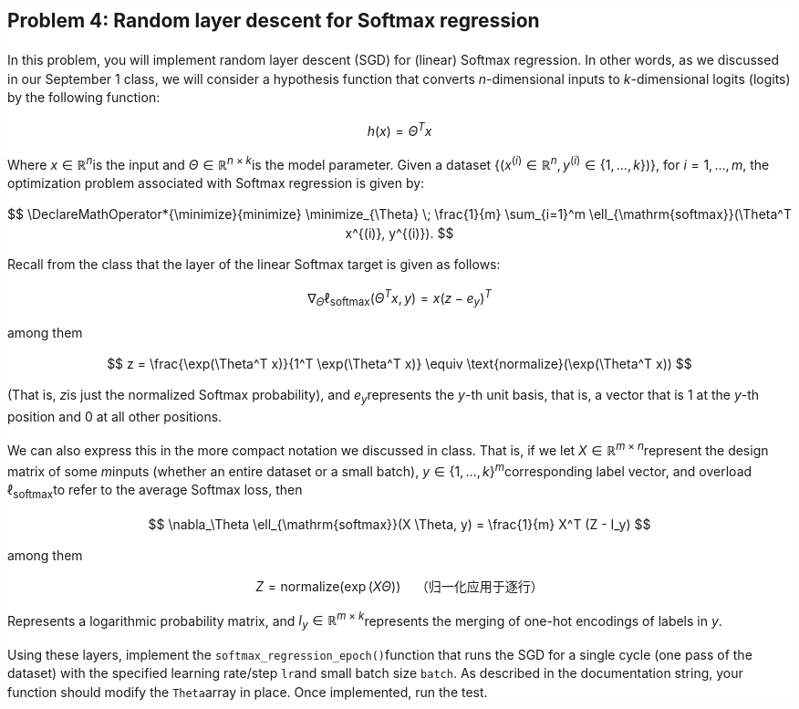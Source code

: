 ## Problem 4: Random layer descent for Softmax regression

In this problem, you will implement random layer descent (SGD) for (linear) Softmax regression. In other words, as we discussed in our September 1 class, we will consider a hypothesis function that converts $n$-dimensional inputs to $k$-dimensional logits (logits) by the following function:

$$
h(x) = \Theta^T x
$$

Where $x \in \mathbb{R}^n$is the input and $\Theta \in \mathbb{R}^{n \times k}$is the model parameter. Given a dataset $\{(x^{(i)} \in \mathbb{R}^n, y^{(i)} \in \{1,\ldots,k\})\}$, for $i=1,\ldots,m$, the optimization problem associated with Softmax regression is given by:

$$
\DeclareMathOperator*{\minimize}{minimize}
\minimize_{\Theta} \; \frac{1}{m} \sum_{i=1}^m \ell_{\mathrm{softmax}}(\Theta^T x^{(i)}, y^{(i)}).
$$

Recall from the class that the layer of the linear Softmax target is given as follows:

$$
\nabla_\Theta \ell_{\mathrm{softmax}}(\Theta^T x, y) = x (z - e_y)^T
$$

among them

$$
z = \frac{\exp(\Theta^T x)}{1^T \exp(\Theta^T x)} \equiv \text{normalize}(\exp(\Theta^T x))
$$

(That is, $z$is just the normalized Softmax probability), and $e_y$represents the $y$-th unit basis, that is, a vector that is 1 at the $y$-th position and 0 at all other positions.

We can also express this in the more compact notation we discussed in class. That is, if we let $X \in \mathbb{R}^{m \times n}$represent the design matrix of some $m$inputs (whether an entire dataset or a small batch), $y \in \{1,\ldots,k\}^m$corresponding label vector, and overload $\ell_{\mathrm{softmax}}$to refer to the average Softmax loss, then

$$
\nabla_\Theta \ell_{\mathrm{softmax}}(X \Theta, y) = \frac{1}{m} X^T (Z - I_y)
$$

among them

$$
Z = \text{normalize}(\exp(X \Theta)) \quad \text{（归一化应用于逐行）}
$$

Represents a logarithmic probability matrix, and $I_y \in \mathbb{R}^{m \times k}$represents the merging of one-hot encodings of labels in $y$.

Using these layers, implement the `softmax_regression_epoch()`function that runs the SGD for a single cycle (one pass of the dataset) with the specified learning rate/step `lr`and small batch size `batch`. As described in the documentation string, your function should modify the `Theta`array in place. Once implemented, run the test.
